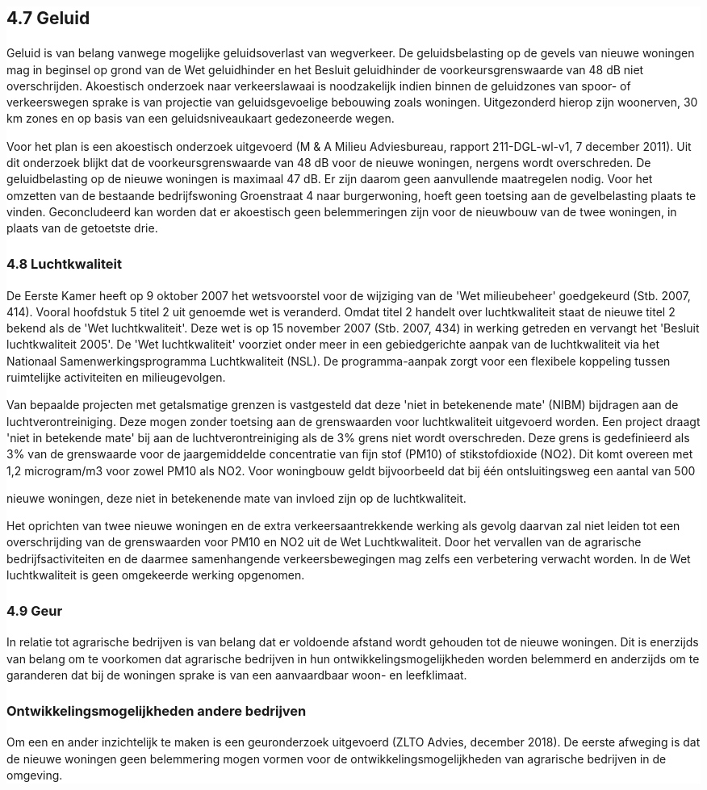 ## <span id="page-26-1"></span>**4.7 Geluid**

Geluid is van belang vanwege mogelijke geluidsoverlast van wegverkeer. De geluidsbelasting op de gevels van nieuwe woningen mag in beginsel op grond van de Wet geluidhinder en het Besluit geluidhinder de voorkeursgrenswaarde van 48 dB niet overschrijden. Akoestisch onderzoek naar verkeerslawaai is noodzakelijk indien binnen de geluidzones van spoor- of verkeerswegen sprake is van projectie van geluidsgevoelige bebouwing zoals woningen. Uitgezonderd hierop zijn woonerven, 30 km zones en op basis van een geluidsniveaukaart gedezoneerde wegen.

Voor het plan is een akoestisch onderzoek uitgevoerd (M & A Milieu Adviesbureau, rapport 211-DGL-wl-v1, 7 december 2011). Uit dit onderzoek blijkt dat de voorkeursgrenswaarde van 48 dB voor de nieuwe woningen, nergens wordt overschreden. De geluidbelasting op de nieuwe woningen is maximaal 47 dB. Er zijn daarom geen aanvullende maatregelen nodig. Voor het omzetten van de bestaande bedrijfswoning Groenstraat 4 naar burgerwoning, hoeft geen toetsing aan de gevelbelasting plaats te vinden. Geconcludeerd kan worden dat er akoestisch geen belemmeringen zijn voor de nieuwbouw van de twee woningen, in plaats van de getoetste drie.

### <span id="page-26-2"></span>**4.8 Luchtkwaliteit**

De Eerste Kamer heeft op 9 oktober 2007 het wetsvoorstel voor de wijziging van de 'Wet milieubeheer' goedgekeurd (Stb. 2007, 414). Vooral hoofdstuk 5 titel 2 uit genoemde wet is veranderd. Omdat titel 2 handelt over luchtkwaliteit staat de nieuwe titel 2 bekend als de 'Wet luchtkwaliteit'. Deze wet is op 15 november 2007 (Stb. 2007, 434) in werking getreden en vervangt het 'Besluit luchtkwaliteit 2005'. De 'Wet luchtkwaliteit' voorziet onder meer in een gebiedgerichte aanpak van de luchtkwaliteit via het Nationaal Samenwerkingsprogramma Luchtkwaliteit (NSL). De programma-aanpak zorgt voor een flexibele koppeling tussen ruimtelijke activiteiten en milieugevolgen.

Van bepaalde projecten met getalsmatige grenzen is vastgesteld dat deze 'niet in betekenende mate' (NIBM) bijdragen aan de luchtverontreiniging. Deze mogen zonder toetsing aan de grenswaarden voor luchtkwaliteit uitgevoerd worden. Een project draagt 'niet in betekende mate' bij aan de luchtverontreiniging als de 3% grens niet wordt overschreden. Deze grens is gedefinieerd als 3% van de grenswaarde voor de jaargemiddelde concentratie van fijn stof (PM10) of stikstofdioxide (NO2). Dit komt overeen met 1,2 microgram/m3 voor zowel PM10 als NO2. Voor woningbouw geldt bijvoorbeeld dat bij één ontsluitingsweg een aantal van 500

nieuwe woningen, deze niet in betekenende mate van invloed zijn op de luchtkwaliteit.

Het oprichten van twee nieuwe woningen en de extra verkeersaantrekkende werking als gevolg daarvan zal niet leiden tot een overschrijding van de grenswaarden voor PM10 en NO2 uit de Wet Luchtkwaliteit. Door het vervallen van de agrarische bedrijfsactiviteiten en de daarmee samenhangende verkeersbewegingen mag zelfs een verbetering verwacht worden. In de Wet luchtkwaliteit is geen omgekeerde werking opgenomen.

### <span id="page-27-0"></span>**4.9 Geur**

In relatie tot agrarische bedrijven is van belang dat er voldoende afstand wordt gehouden tot de nieuwe woningen. Dit is enerzijds van belang om te voorkomen dat agrarische bedrijven in hun ontwikkelingsmogelijkheden worden belemmerd en anderzijds om te garanderen dat bij de woningen sprake is van een aanvaardbaar woon- en leefklimaat.

### Ontwikkelingsmogelijkheden andere bedrijven

Om een en ander inzichtelijk te maken is een geuronderzoek uitgevoerd (ZLTO Advies, december 2018). De eerste afweging is dat de nieuwe woningen geen belemmering mogen vormen voor de ontwikkelingsmogelijkheden van agrarische bedrijven in de omgeving.
